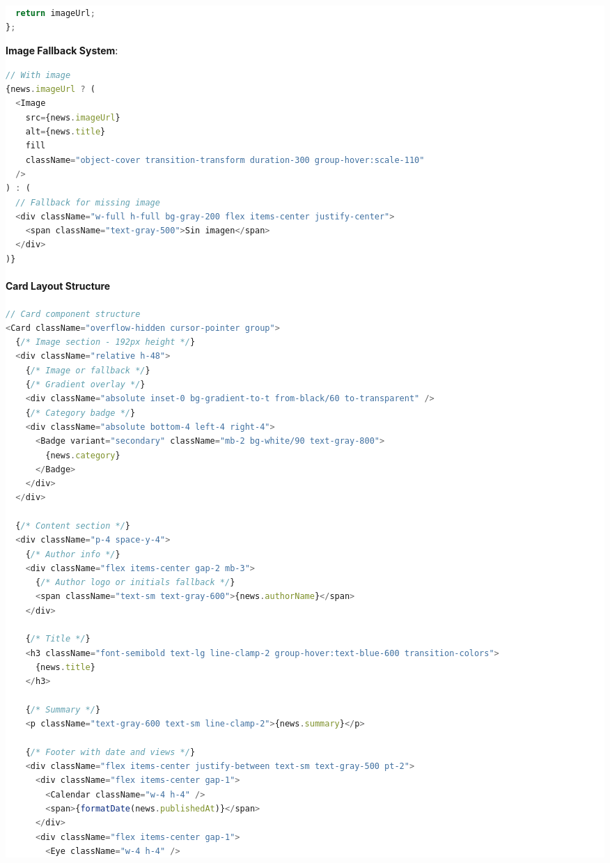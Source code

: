 ```typescript
  return imageUrl;
};
```

**Image Fallback System**:

```typescript
// With image
{news.imageUrl ? (
  <Image
    src={news.imageUrl}
    alt={news.title}
    fill
    className="object-cover transition-transform duration-300 group-hover:scale-110"
  />
) : (
  // Fallback for missing image
  <div className="w-full h-full bg-gray-200 flex items-center justify-center">
    <span className="text-gray-500">Sin imagen</span>
  </div>
)}
```

#### Card Layout Structure

```typescript
// Card component structure
<Card className="overflow-hidden cursor-pointer group">
  {/* Image section - 192px height */}
  <div className="relative h-48">
    {/* Image or fallback */}
    {/* Gradient overlay */}
    <div className="absolute inset-0 bg-gradient-to-t from-black/60 to-transparent" />
    {/* Category badge */}
    <div className="absolute bottom-4 left-4 right-4">
      <Badge variant="secondary" className="mb-2 bg-white/90 text-gray-800">
        {news.category}
      </Badge>
    </div>
  </div>

  {/* Content section */}
  <div className="p-4 space-y-4">
    {/* Author info */}
    <div className="flex items-center gap-2 mb-3">
      {/* Author logo or initials fallback */}
      <span className="text-sm text-gray-600">{news.authorName}</span>
    </div>

    {/* Title */}
    <h3 className="font-semibold text-lg line-clamp-2 group-hover:text-blue-600 transition-colors">
      {news.title}
    </h3>

    {/* Summary */}
    <p className="text-gray-600 text-sm line-clamp-2">{news.summary}</p>

    {/* Footer with date and views */}
    <div className="flex items-center justify-between text-sm text-gray-500 pt-2">
      <div className="flex items-center gap-1">
        <Calendar className="w-4 h-4" />
        <span>{formatDate(news.publishedAt)}</span>
      </div>
      <div className="flex items-center gap-1">
        <Eye className="w-4 h-4" />
```